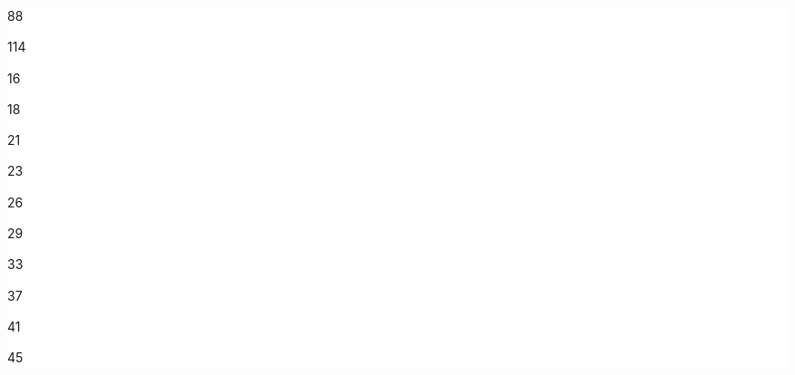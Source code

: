 </td>
      <td width="51">

88

</td>
    </tr>
    <tr>
      <td width="51">

114

</td>
      <td width="51">

16

</td>
      <td width="51">

18

</td>
      <td width="51">

21

</td>
      <td width="51">

23

</td>
      <td width="51">

26

</td>
      <td width="51">

29

</td>
      <td width="51">

33

</td>
      <td width="51">

37

</td>
      <td width="51">

41

</td>
      <td width="51">

45
